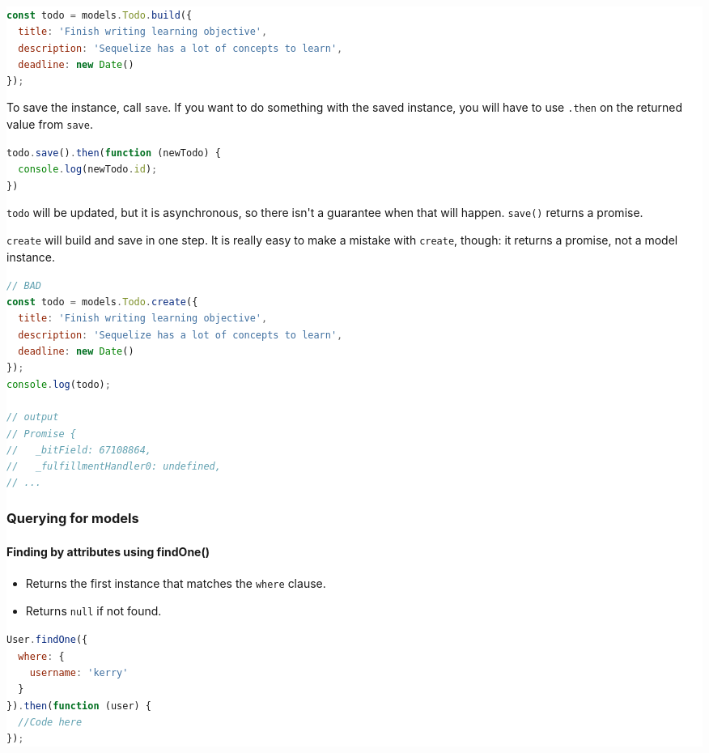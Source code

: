 ```js
const todo = models.Todo.build({
  title: 'Finish writing learning objective',
  description: 'Sequelize has a lot of concepts to learn',
  deadline: new Date()
});
```

To save the instance, call `save`. If you want to do something with the saved instance, you will have to use `.then` on the returned value from `save`.

```js
todo.save().then(function (newTodo) {
  console.log(newTodo.id);
})
```

`todo` will be updated, but it is asynchronous, so there isn't a guarantee when that will happen. `save()` returns a promise.

`create` will build and save in one step. It is really easy to make a mistake with `create`, though: it returns a promise, not a model instance.

```js
// BAD
const todo = models.Todo.create({
  title: 'Finish writing learning objective',
  description: 'Sequelize has a lot of concepts to learn',
  deadline: new Date()
});
console.log(todo);

// output
// Promise {
//   _bitField: 67108864,
//   _fulfillmentHandler0: undefined,
// ...
```

### Querying for models  

#### Finding by attributes using findOne()

* Returns the first instance that matches the `where` clause.

* Returns `null` if not found.

```js
User.findOne({
  where: {
    username: 'kerry'
  }
}).then(function (user) {
  //Code here
});
```
